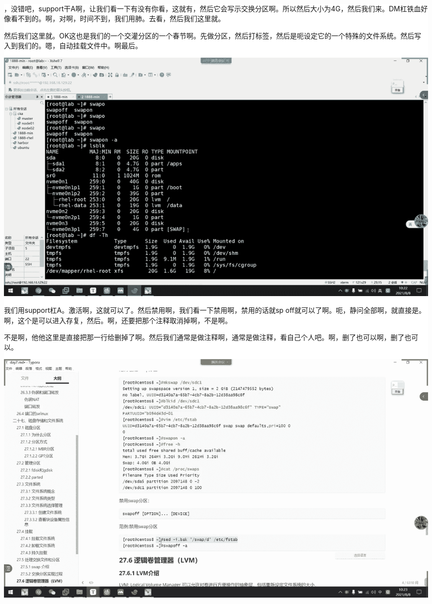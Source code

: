 ，没错吧，support干A啊，让我们看一下有没有你看，这就有，然后它会写示交换分区啊。所以然后大小为4G，然后我们来。DM杠铁血好像看不到的。啊，对啊，时间不到，我们用肺。去看，然后我们这里就。

然后我们这里就。OK这也是我们的一个交灌分区的一个春节啊。先做分区，然后打标签，然后是呃设定它的一个特殊的文件系统。然后写入到我们的。嗯，自动挂载文件中。啊最后。



![](img/06c266cd6d451340ab402cb4e65fafa8_84.png)

我们用support杠A。激活啊，这就可以了。然后禁用啊，我们看一下禁用啊，禁用的话就sp off就可以了啊。呃，静问全部啊，就直接是。啊，这个是可以进入存复，然后。啊，还要把那个注释取消掉啊，不是啊。

不是啊，他他这里是直接把那一行给删掉了啊。然后我们通常是做注释啊，通常是做注释，看自己个人吧。啊，删了也可以啊，删了也可以。



![](img/06c266cd6d451340ab402cb4e65fafa8_86.png)
